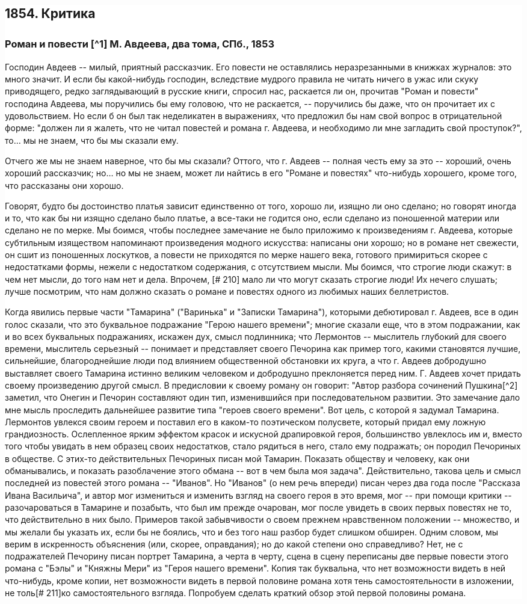 ## 1854. Критика ##

### Роман и повести [^1] М. Авдеева, два тома, СПб., 1853 ###

Господин Авдеев -- милый, приятный рассказчик. Его повести не оставлялись неразрезанными в книжках журналов: это много значит. И если бы какой-нибудь господин, вследствие мудрого правила не читать ничего в ужас или скуку приводящего, редко заглядывающий в русские книги, спросил нас, раскается ли он, прочитав "Роман и повести" господина Авдеева, мы поручились бы ему головою, что не раскается, -- поручились бы даже, что он прочитает их с удовольствием. Но если б он был так неделикатен в выражениях, что предложил бы нам свой вопрос в отрицательной форме: "должен ли я жалеть, что не читал повестей и романа г. Авдеева, и необходимо ли мне загладить свой проступок?", то... мы не знаем, что бы мы сказали ему.

Отчего же мы не знаем наверное, что бы мы сказали? Оттого, что г. Авдеев -- полная честь ему за это -- хороший, очень хороший рассказчик; но... но мы не знаем, может ли найтись в его "Романе и повестях" что-нибудь хорошего, кроме того, что рассказаны они хорошо.

Говорят, будто бы достоинство платья зависит единственно от того, хорошо ли, изящно ли оно сделано; но говорят иногда и то, что как бы ни изящно сделано было платье, а все-таки не годится оно, если сделано из поношенной материи или сделано не по мерке. Мы боимся, чтобы последнее замечание не было приложимо к произведениям г. Авдеева, которые субтильным изяществом напоминают произведения модного искусства: написаны они хорошо; но в романе нет свежести, он сшит из поношенных лоскутков, а повести не приходятся по мерке нашего века, готового примириться скорее с недостатками формы, нежели с недостатком содержания, с отсутствием мысли. Мы боимся, что строгие люди скажут: в чем нет мысли, до того нам нет и дела. Впрочем, [# 210] мало ли что могут сказать строгие люди! Их нечего слушать; лучше посмотрим, что нам должно сказать о романе и повестях одного из любимых наших беллетристов.

Когда явились первые части "Тамарина" ("Варинька" и "Записки Тамарина"), которыми дебютировал г. Авдеев, все в один голос сказали, что это буквальное подражание "Герою нашего времени"; многие сказали еще, что в этом подражании, как и во всех буквальных подражаниях, искажен дух, смысл подлинника; что Лермонтов -- мыслитель глубокий для своего времени, мыслитель серьезный -- понимает и представляет своего Печорина как пример того, какими становятся лучшие, сильнейшие, благороднейшие люди под влиянием общественной обстановки их круга, а что г. Авдеев добродушно выставляет своего Тамарина истинно великим человеком и добродушно преклоняется перед ним. Г. Авдеев хочет придать своему произведению другой смысл. В предисловии к своему роману он говорит: "Автор разбора сочинений Пушкина[^2] заметил, что Онегин и Печорин составляют один тип, изменившийся при последовательном развитии. Это замечание дало мне мысль проследить дальнейшее развитие типа "героев своего времени". Вот цель, с которой я задумал Тамарина. Лермонтов увлекся своим героем и поставил его в каком-то поэтическом полусвете, который придал ему ложную грандиозность. Ослепленное ярким эффектом красок и искусной драпировкой героя, большинство увлеклось им и, вместо того чтобы увидать в нем образец своих недостатков, стало рядиться в него, стало ему подражать; он породил Печориных в обществе. С этих-то действительных Печориных писан мой Тамарин. Показать обществу и человеку, как они обманывались, и показать разоблачение этого обмана -- вот в чем была моя задача". Действительно, такова цель и смысл последней из повестей этого романа -- "Иванов". Но "Иванов" (о нем речь впереди) писан через два года после "Рассказа Ивана Васильича", и автор мог измениться и изменить взгляд на своего героя в это время, мог -- при помощи критики -- разочароваться в Тамарине и позабыть, что был им прежде очарован, мог после увидеть в своих первых повестях не то, что действительно в них было. Примеров такой забывчивости о своем прежнем нравственном положении -- множество, и мы желали бы указать их, если бы не боялись, что и без того наш разбор будет слишком обширен. Одним словом, мы верим в искренность объяснения (или, скорее, оправдания); но до какой степени оно справедливо? Нет, не с подражателей Печорину писан портрет Тамарина, а черта в черту, сцена в сцену переписаны две первые повести этого романа с "Бэлы" и "Княжны Мери" из "Героя нашего времени". Копия так буквальна, что нет возможности видеть в ней что-нибудь, кроме копии, нет возможности видеть в первой половине романа хотя тень самостоятельности в изложении, не толь[# 211]ко самостоятельного взгляда. Попробуем сделать краткий обзор этой первой половины романа.

